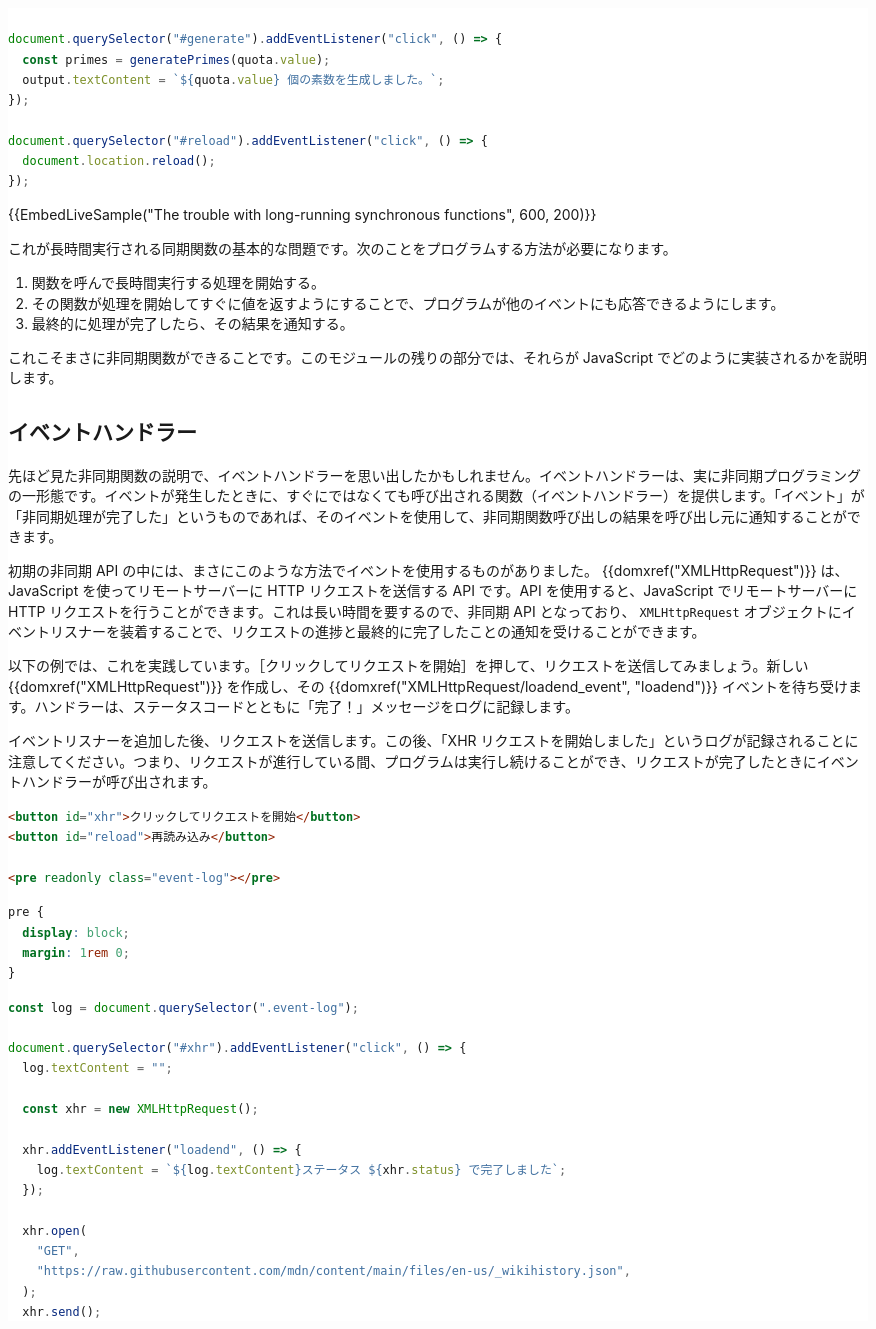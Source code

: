 ```js hidden

document.querySelector("#generate").addEventListener("click", () => {
  const primes = generatePrimes(quota.value);
  output.textContent = `${quota.value} 個の素数を生成しました。`;
});

document.querySelector("#reload").addEventListener("click", () => {
  document.location.reload();
});
```

{{EmbedLiveSample("The trouble with long-running synchronous functions", 600, 200)}}

これが長時間実行される同期関数の基本的な問題です。次のことをプログラムする方法が必要になります。

1. 関数を呼んで長時間実行する処理を開始する。
2. その関数が処理を開始してすぐに値を返すようにすることで、プログラムが他のイベントにも応答できるようにします。
3. 最終的に処理が完了したら、その結果を通知する。

これこそまさに非同期関数ができることです。このモジュールの残りの部分では、それらが JavaScript でどのように実装されるかを説明します。

## イベントハンドラー

先ほど見た非同期関数の説明で、イベントハンドラーを思い出したかもしれません。イベントハンドラーは、実に非同期プログラミングの一形態です。イベントが発生したときに、すぐにではなくても呼び出される関数（イベントハンドラー）を提供します。「イベント」が「非同期処理が完了した」というものであれば、そのイベントを使用して、非同期関数呼び出しの結果を呼び出し元に通知することができます。

初期の非同期 API の中には、まさにこのような方法でイベントを使用するものがありました。 {{domxref("XMLHttpRequest")}} は、JavaScript を使ってリモートサーバーに HTTP リクエストを送信する API です。API を使用すると、JavaScript でリモートサーバーに HTTP リクエストを行うことができます。これは長い時間を要するので、非同期 API となっており、 `XMLHttpRequest` オブジェクトにイベントリスナーを装着することで、リクエストの進捗と最終的に完了したことの通知を受けることができます。

以下の例では、これを実践しています。［クリックしてリクエストを開始］を押して、リクエストを送信してみましょう。新しい {{domxref("XMLHttpRequest")}} を作成し、その {{domxref("XMLHttpRequest/loadend_event", "loadend")}} イベントを待ち受けます。ハンドラーは、ステータスコードとともに「完了！」メッセージをログに記録します。

イベントリスナーを追加した後、リクエストを送信します。この後、「XHR リクエストを開始しました」というログが記録されることに注意してください。つまり、リクエストが進行している間、プログラムは実行し続けることができ、リクエストが完了したときにイベントハンドラーが呼び出されます。

```html
<button id="xhr">クリックしてリクエストを開始</button>
<button id="reload">再読み込み</button>

<pre readonly class="event-log"></pre>
```

```css hidden
pre {
  display: block;
  margin: 1rem 0;
}
```

```js
const log = document.querySelector(".event-log");

document.querySelector("#xhr").addEventListener("click", () => {
  log.textContent = "";

  const xhr = new XMLHttpRequest();

  xhr.addEventListener("loadend", () => {
    log.textContent = `${log.textContent}ステータス ${xhr.status} で完了しました`;
  });

  xhr.open(
    "GET",
    "https://raw.githubusercontent.com/mdn/content/main/files/en-us/_wikihistory.json",
  );
  xhr.send();
```